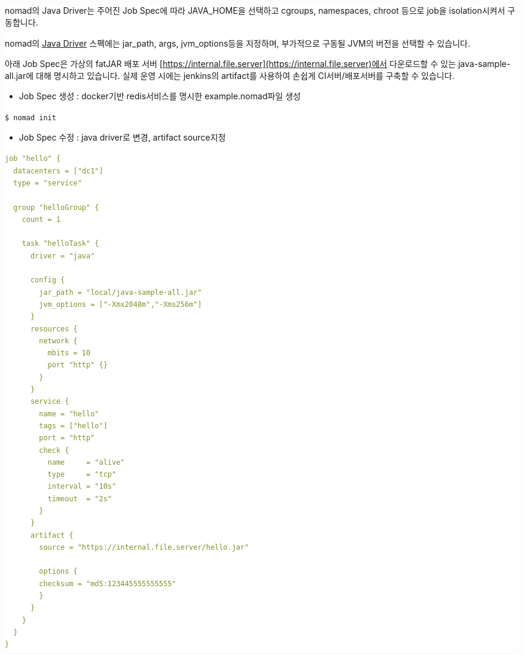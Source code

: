 nomad의 Java Driver는 주어진 Job Spec에 따라 JAVA_HOME을 선택하고 cgroups, namespaces, chroot 등으로 job을 isolation시켜서 구동합니다. 

nomad의 [Java Driver](https://www.nomadproject.io/docs/drivers/java.html) 스펙에는 jar_path, args, jvm_options등을 지정하며, 부가적으로 구동될 JVM의 버전을 선택할 수 있습니다. 

아래 Job Spec은 가상의 fatJAR 배포 서버 [https://internal.file.server](https://internal.file.server)에서 다운로드할 수 있는 java-sample-all.jar에 대해 명시하고 있습니다. 실제 운영 시에는 jenkins의 artifact를 사용하여 손쉽게 CI서버/배포서버를 구축할 수 있습니다.

* Job Spec 생성 : docker기반 redis서비스를 명시한 example.nomad파일 생성

```bash
$ nomad init
```

* Job Spec 수정 : java driver로 변경, artifact source지정

```yaml
job "hello" {
  datacenters = ["dc1"]
  type = "service"
  
  group "helloGroup" {
    count = 1

    task "helloTask" {
      driver = "java"

      config {
        jar_path = "local/java-sample-all.jar"
        jvm_options = ["-Xmx2048m","-Xms256m"]
      }
      resources {
        network {
          mbits = 10
          port "http" {}
        }
      }
      service {
        name = "hello"
        tags = ["hello"]
        port = "http"
        check {
          name     = "alive"
          type     = "tcp"
          interval = "10s"
          timeout  = "2s"
        }
      }
      artifact {
        source = "https://internal.file.server/hello.jar"

        options {
        checksum = "md5:123445555555555"
        }
      }
    }
  }
}
```
